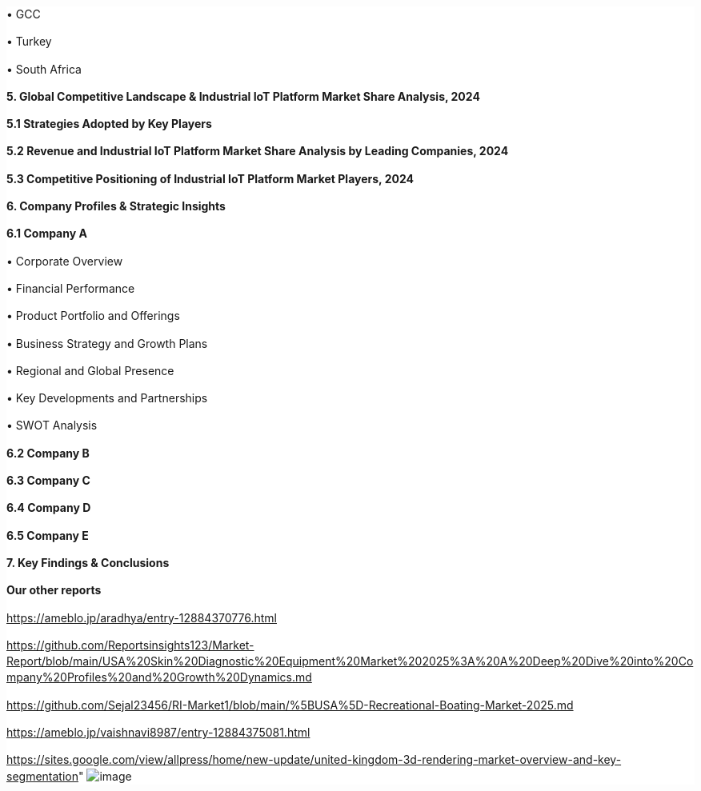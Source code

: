 • GCC

• Turkey

• South Africa

<strong>5. Global Competitive Landscape & Industrial IoT Platform Market Share Analysis, 2024</strong>

<strong>5.1 Strategies Adopted by Key Players</strong>

<strong>5.2 Revenue and Industrial IoT Platform Market Share Analysis by Leading Companies, 2024</strong>

<strong>5.3 Competitive Positioning of Industrial IoT Platform Market Players, 2024</strong>

<strong>6. Company Profiles & Strategic Insights</strong>

<strong>6.1 Company A</strong>

• Corporate Overview

• Financial Performance

• Product Portfolio and Offerings

• Business Strategy and Growth Plans

• Regional and Global Presence

• Key Developments and Partnerships

• SWOT Analysis

<strong>6.2 Company B</strong>

<strong>6.3 Company C</strong>

<strong>6.4 Company D</strong>

<strong>6.5 Company E</strong>

<strong>7. Key Findings & Conclusions</strong>

<strong>Our other reports</strong>

<a href=https://ameblo.jp/aradhya/entry-12884370776.html>https://ameblo.jp/aradhya/entry-12884370776.html</a>

<a href=https://github.com/Reportsinsights123/Market-Report/blob/main/USA%20Skin%20Diagnostic%20Equipment%20Market%202025%3A%20A%20Deep%20Dive%20into%20Company%20Profiles%20and%20Growth%20Dynamics.md>https://github.com/Reportsinsights123/Market-Report/blob/main/USA%20Skin%20Diagnostic%20Equipment%20Market%202025%3A%20A%20Deep%20Dive%20into%20Company%20Profiles%20and%20Growth%20Dynamics.md</a>

<a href=https://github.com/Sejal23456/RI-Market1/blob/main/%5BUSA%5D-Recreational-Boating-Market-2025.md>https://github.com/Sejal23456/RI-Market1/blob/main/%5BUSA%5D-Recreational-Boating-Market-2025.md</a>

<a href=https://ameblo.jp/vaishnavi8987/entry-12884375081.html>https://ameblo.jp/vaishnavi8987/entry-12884375081.html</a>

<a href=https://sites.google.com/view/allpress/home/new-update/united-kingdom-3d-rendering-market-overview-and-key-segmentation>https://sites.google.com/view/allpress/home/new-update/united-kingdom-3d-rendering-market-overview-and-key-segmentation</a>"
![image](https://github.com/user-attachments/assets/f77bae7c-1b99-4d9a-8927-92d1d5d71f91)
